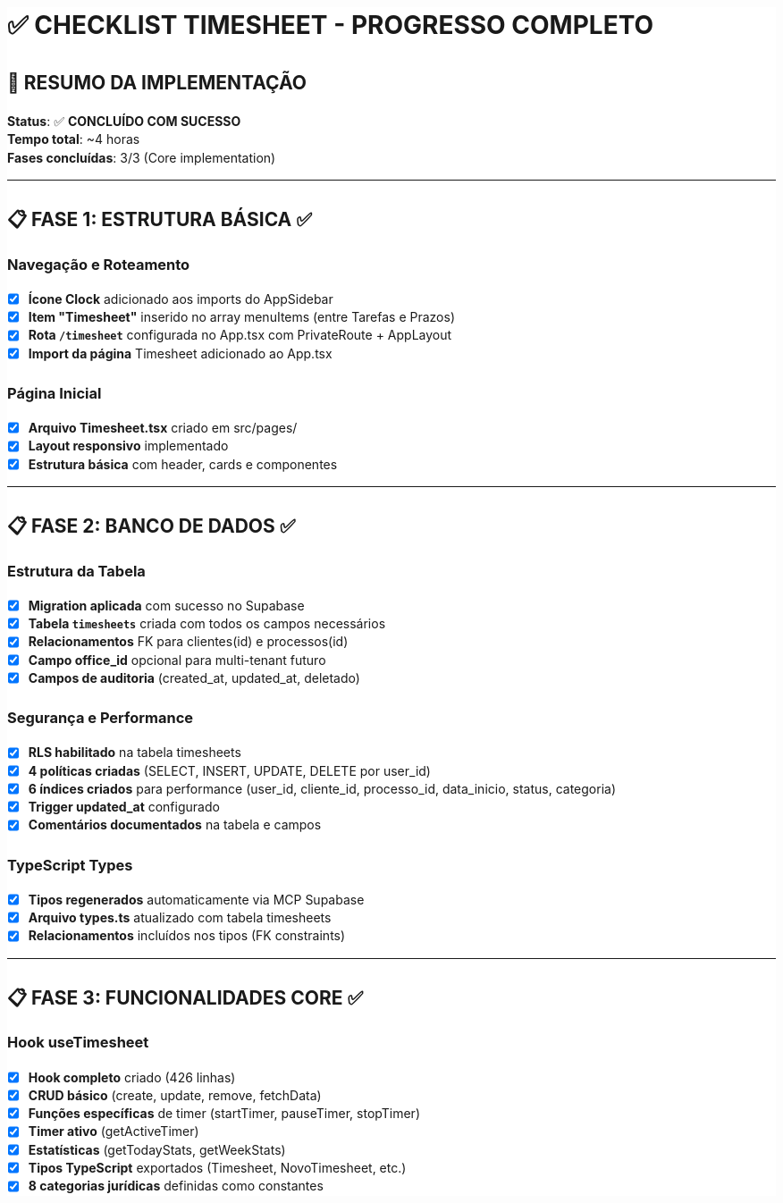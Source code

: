 # ✅ CHECKLIST TIMESHEET - PROGRESSO COMPLETO

## 🎯 RESUMO DA IMPLEMENTAÇÃO
**Status**: ✅ **CONCLUÍDO COM SUCESSO**  
**Tempo total**: ~4 horas  
**Fases concluídas**: 3/3 (Core implementation)  

---

## 📋 FASE 1: ESTRUTURA BÁSICA ✅
### Navegação e Roteamento
- [x] **Ícone Clock** adicionado aos imports do AppSidebar
- [x] **Item "Timesheet"** inserido no array menuItems (entre Tarefas e Prazos)
- [x] **Rota `/timesheet`** configurada no App.tsx com PrivateRoute + AppLayout
- [x] **Import da página** Timesheet adicionado ao App.tsx

### Página Inicial
- [x] **Arquivo Timesheet.tsx** criado em src/pages/
- [x] **Layout responsivo** implementado
- [x] **Estrutura básica** com header, cards e componentes

---

## 📋 FASE 2: BANCO DE DADOS ✅
### Estrutura da Tabela
- [x] **Migration aplicada** com sucesso no Supabase
- [x] **Tabela `timesheets`** criada com todos os campos necessários
- [x] **Relacionamentos** FK para clientes(id) e processos(id)
- [x] **Campo office_id** opcional para multi-tenant futuro
- [x] **Campos de auditoria** (created_at, updated_at, deletado)

### Segurança e Performance
- [x] **RLS habilitado** na tabela timesheets
- [x] **4 políticas criadas** (SELECT, INSERT, UPDATE, DELETE por user_id)
- [x] **6 índices criados** para performance (user_id, cliente_id, processo_id, data_inicio, status, categoria)
- [x] **Trigger updated_at** configurado
- [x] **Comentários documentados** na tabela e campos

### TypeScript Types
- [x] **Tipos regenerados** automaticamente via MCP Supabase
- [x] **Arquivo types.ts** atualizado com tabela timesheets
- [x] **Relacionamentos** incluídos nos tipos (FK constraints)

---

## 📋 FASE 3: FUNCIONALIDADES CORE ✅
### Hook useTimesheet
- [x] **Hook completo** criado (426 linhas)
- [x] **CRUD básico** (create, update, remove, fetchData)
- [x] **Funções específicas** de timer (startTimer, pauseTimer, stopTimer)
- [x] **Timer ativo** (getActiveTimer)
- [x] **Estatísticas** (getTodayStats, getWeekStats)
- [x] **Tipos TypeScript** exportados (Timesheet, NovoTimesheet, etc.)
- [x] **8 categorias jurídicas** definidas como constantes
